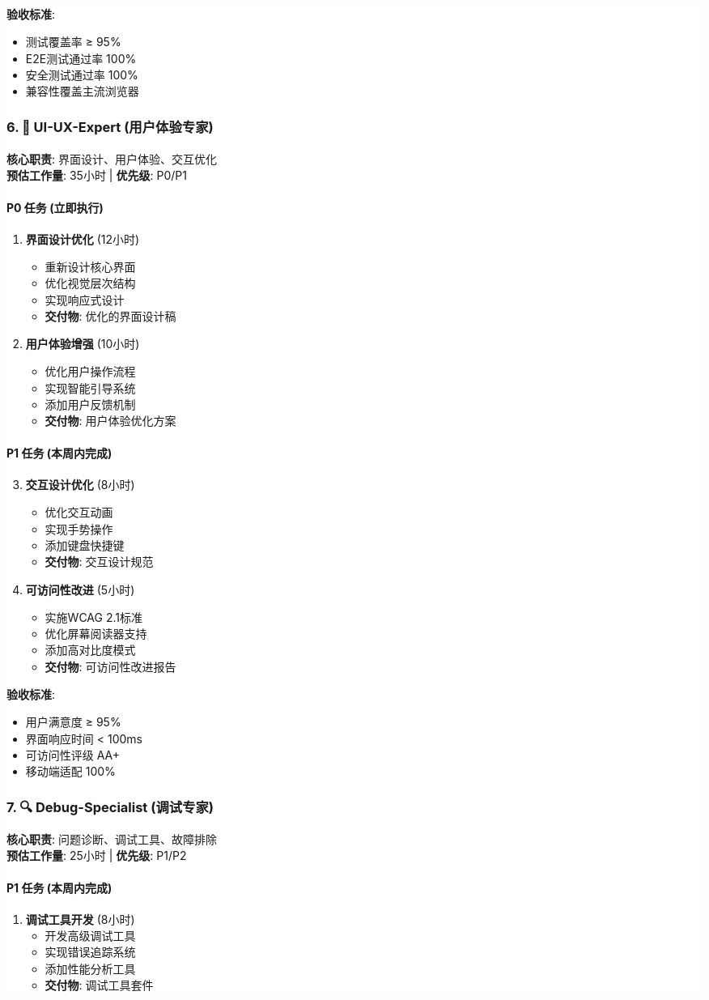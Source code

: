 **验收标准**:
- 测试覆盖率 ≥ 95%
- E2E测试通过率 100%
- 安全测试通过率 100%
- 兼容性覆盖主流浏览器

### 6. 🎨 UI-UX-Expert (用户体验专家)
**核心职责**: 界面设计、用户体验、交互优化  
**预估工作量**: 35小时 | **优先级**: P0/P1

#### P0 任务 (立即执行)
1. **界面设计优化** (12小时)
   - 重新设计核心界面
   - 优化视觉层次结构
   - 实现响应式设计
   - **交付物**: 优化的界面设计稿

2. **用户体验增强** (10小时)
   - 优化用户操作流程
   - 实现智能引导系统
   - 添加用户反馈机制
   - **交付物**: 用户体验优化方案

#### P1 任务 (本周内完成)
3. **交互设计优化** (8小时)
   - 优化交互动画
   - 实现手势操作
   - 添加键盘快捷键
   - **交付物**: 交互设计规范

4. **可访问性改进** (5小时)
   - 实施WCAG 2.1标准
   - 优化屏幕阅读器支持
   - 添加高对比度模式
   - **交付物**: 可访问性改进报告

**验收标准**:
- 用户满意度 ≥ 95%
- 界面响应时间 < 100ms
- 可访问性评级 AA+
- 移动端适配 100%

### 7. 🔍 Debug-Specialist (调试专家)
**核心职责**: 问题诊断、调试工具、故障排除  
**预估工作量**: 25小时 | **优先级**: P1/P2

#### P1 任务 (本周内完成)
1. **调试工具开发** (8小时)
   - 开发高级调试工具
   - 实现错误追踪系统
   - 添加性能分析工具
   - **交付物**: 调试工具套件
